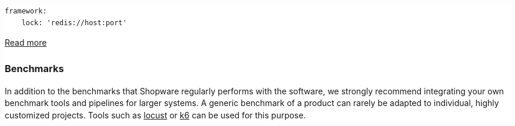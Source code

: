 ```
framework:
    lock: 'redis://host:port'
```

[Read more](../performance/lock-store.md)

### Benchmarks
In addition to the benchmarks that Shopware regularly performs with the software, we strongly recommend integrating your own benchmark tools and pipelines for larger systems. A generic benchmark of a product can rarely be adapted to individual, highly customized projects.
Tools such as [locust](https://locust.io/) or [k6](https://k6.io/) can be used for this purpose.
